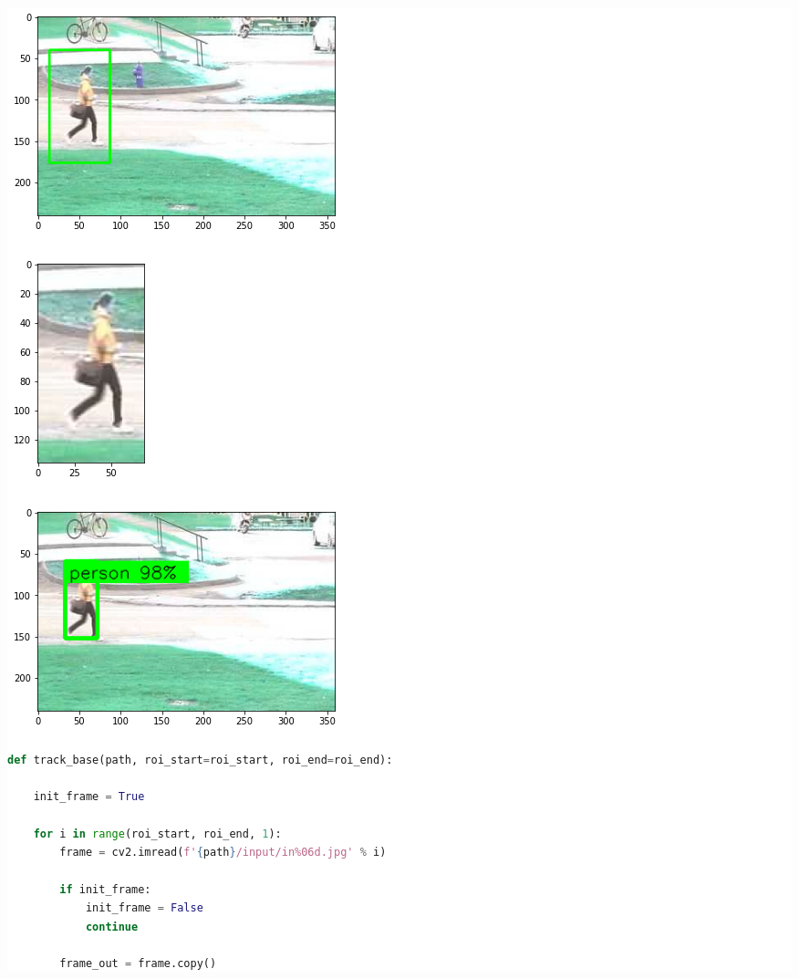 ![png](logic_files/logic_33_2.png)
    



    
![png](logic_files/logic_33_3.png)
    



    
![png](logic_files/logic_33_4.png)
    



```python
def track_base(path, roi_start=roi_start, roi_end=roi_end):
            
    init_frame = True

    for i in range(roi_start, roi_end, 1):
        frame = cv2.imread(f'{path}/input/in%06d.jpg' % i)

        if init_frame:
            init_frame = False
            continue

        frame_out = frame.copy()
```